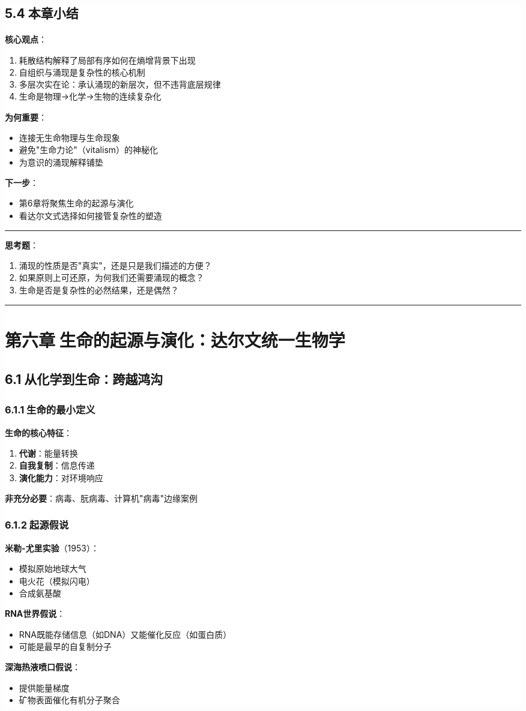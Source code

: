 ## 5.4 本章小结

**核心观点**：
1. 耗散结构解释了局部有序如何在熵增背景下出现
2. 自组织与涌现是复杂性的核心机制
3. 多层次实在论：承认涌现的新层次，但不违背底层规律
4. 生命是物理→化学→生物的连续复杂化

**为何重要**：
- 连接无生命物理与生命现象
- 避免"生命力论"（vitalism）的神秘化
- 为意识的涌现解释铺垫

**下一步**：
- 第6章将聚焦生命的起源与演化
- 看达尔文式选择如何接管复杂性的塑造

---

**思考题**：
1. 涌现的性质是否"真实"，还是只是我们描述的方便？
2. 如果原则上可还原，为何我们还需要涌现的概念？
3. 生命是否是复杂性的必然结果，还是偶然？

---

# 第六章 生命的起源与演化：达尔文统一生物学

## 6.1 从化学到生命：跨越鸿沟

### 6.1.1 生命的最小定义

**生命的核心特征**：
1. **代谢**：能量转换
2. **自我复制**：信息传递
3. **演化能力**：对环境响应

**非充分必要**：病毒、朊病毒、计算机"病毒"边缘案例

### 6.1.2 起源假说

**米勒-尤里实验**（1953）：
- 模拟原始地球大气
- 电火花（模拟闪电）
- 合成氨基酸

**RNA世界假说**：
- RNA既能存储信息（如DNA）又能催化反应（如蛋白质）
- 可能是最早的自复制分子

**深海热液喷口假说**：
- 提供能量梯度
- 矿物表面催化有机分子聚合
